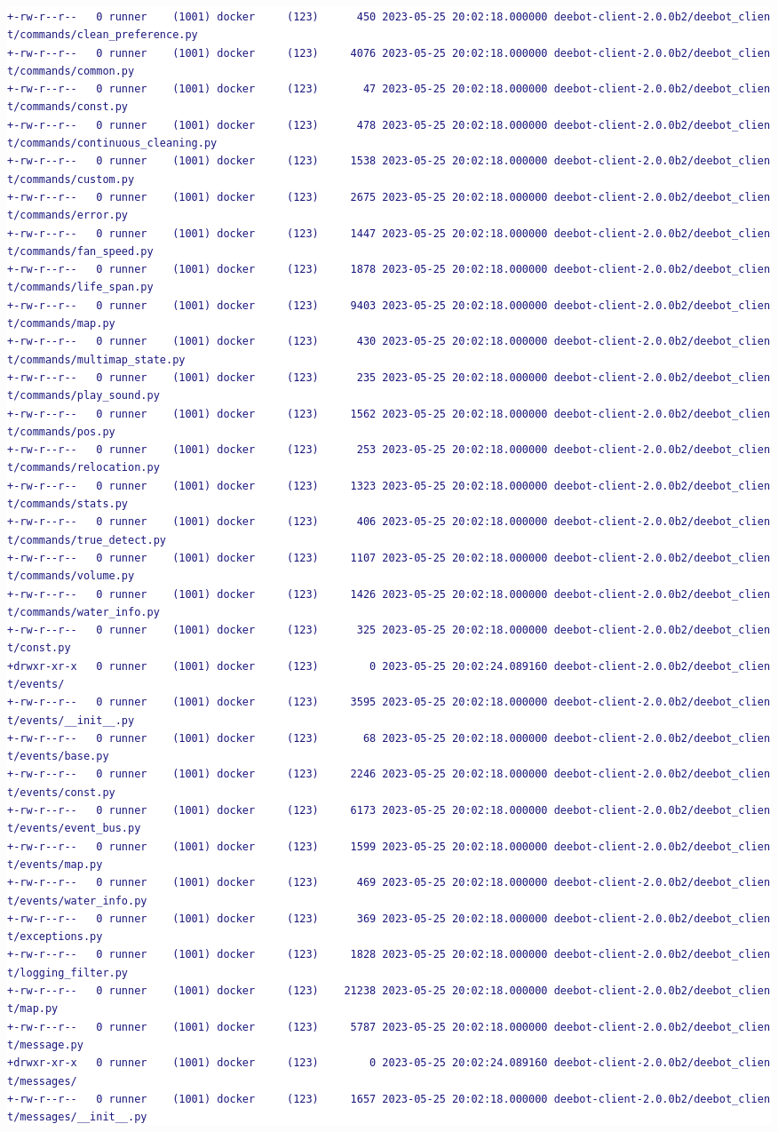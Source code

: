 ```diff
+-rw-r--r--   0 runner    (1001) docker     (123)      450 2023-05-25 20:02:18.000000 deebot-client-2.0.0b2/deebot_client/commands/clean_preference.py
+-rw-r--r--   0 runner    (1001) docker     (123)     4076 2023-05-25 20:02:18.000000 deebot-client-2.0.0b2/deebot_client/commands/common.py
+-rw-r--r--   0 runner    (1001) docker     (123)       47 2023-05-25 20:02:18.000000 deebot-client-2.0.0b2/deebot_client/commands/const.py
+-rw-r--r--   0 runner    (1001) docker     (123)      478 2023-05-25 20:02:18.000000 deebot-client-2.0.0b2/deebot_client/commands/continuous_cleaning.py
+-rw-r--r--   0 runner    (1001) docker     (123)     1538 2023-05-25 20:02:18.000000 deebot-client-2.0.0b2/deebot_client/commands/custom.py
+-rw-r--r--   0 runner    (1001) docker     (123)     2675 2023-05-25 20:02:18.000000 deebot-client-2.0.0b2/deebot_client/commands/error.py
+-rw-r--r--   0 runner    (1001) docker     (123)     1447 2023-05-25 20:02:18.000000 deebot-client-2.0.0b2/deebot_client/commands/fan_speed.py
+-rw-r--r--   0 runner    (1001) docker     (123)     1878 2023-05-25 20:02:18.000000 deebot-client-2.0.0b2/deebot_client/commands/life_span.py
+-rw-r--r--   0 runner    (1001) docker     (123)     9403 2023-05-25 20:02:18.000000 deebot-client-2.0.0b2/deebot_client/commands/map.py
+-rw-r--r--   0 runner    (1001) docker     (123)      430 2023-05-25 20:02:18.000000 deebot-client-2.0.0b2/deebot_client/commands/multimap_state.py
+-rw-r--r--   0 runner    (1001) docker     (123)      235 2023-05-25 20:02:18.000000 deebot-client-2.0.0b2/deebot_client/commands/play_sound.py
+-rw-r--r--   0 runner    (1001) docker     (123)     1562 2023-05-25 20:02:18.000000 deebot-client-2.0.0b2/deebot_client/commands/pos.py
+-rw-r--r--   0 runner    (1001) docker     (123)      253 2023-05-25 20:02:18.000000 deebot-client-2.0.0b2/deebot_client/commands/relocation.py
+-rw-r--r--   0 runner    (1001) docker     (123)     1323 2023-05-25 20:02:18.000000 deebot-client-2.0.0b2/deebot_client/commands/stats.py
+-rw-r--r--   0 runner    (1001) docker     (123)      406 2023-05-25 20:02:18.000000 deebot-client-2.0.0b2/deebot_client/commands/true_detect.py
+-rw-r--r--   0 runner    (1001) docker     (123)     1107 2023-05-25 20:02:18.000000 deebot-client-2.0.0b2/deebot_client/commands/volume.py
+-rw-r--r--   0 runner    (1001) docker     (123)     1426 2023-05-25 20:02:18.000000 deebot-client-2.0.0b2/deebot_client/commands/water_info.py
+-rw-r--r--   0 runner    (1001) docker     (123)      325 2023-05-25 20:02:18.000000 deebot-client-2.0.0b2/deebot_client/const.py
+drwxr-xr-x   0 runner    (1001) docker     (123)        0 2023-05-25 20:02:24.089160 deebot-client-2.0.0b2/deebot_client/events/
+-rw-r--r--   0 runner    (1001) docker     (123)     3595 2023-05-25 20:02:18.000000 deebot-client-2.0.0b2/deebot_client/events/__init__.py
+-rw-r--r--   0 runner    (1001) docker     (123)       68 2023-05-25 20:02:18.000000 deebot-client-2.0.0b2/deebot_client/events/base.py
+-rw-r--r--   0 runner    (1001) docker     (123)     2246 2023-05-25 20:02:18.000000 deebot-client-2.0.0b2/deebot_client/events/const.py
+-rw-r--r--   0 runner    (1001) docker     (123)     6173 2023-05-25 20:02:18.000000 deebot-client-2.0.0b2/deebot_client/events/event_bus.py
+-rw-r--r--   0 runner    (1001) docker     (123)     1599 2023-05-25 20:02:18.000000 deebot-client-2.0.0b2/deebot_client/events/map.py
+-rw-r--r--   0 runner    (1001) docker     (123)      469 2023-05-25 20:02:18.000000 deebot-client-2.0.0b2/deebot_client/events/water_info.py
+-rw-r--r--   0 runner    (1001) docker     (123)      369 2023-05-25 20:02:18.000000 deebot-client-2.0.0b2/deebot_client/exceptions.py
+-rw-r--r--   0 runner    (1001) docker     (123)     1828 2023-05-25 20:02:18.000000 deebot-client-2.0.0b2/deebot_client/logging_filter.py
+-rw-r--r--   0 runner    (1001) docker     (123)    21238 2023-05-25 20:02:18.000000 deebot-client-2.0.0b2/deebot_client/map.py
+-rw-r--r--   0 runner    (1001) docker     (123)     5787 2023-05-25 20:02:18.000000 deebot-client-2.0.0b2/deebot_client/message.py
+drwxr-xr-x   0 runner    (1001) docker     (123)        0 2023-05-25 20:02:24.089160 deebot-client-2.0.0b2/deebot_client/messages/
+-rw-r--r--   0 runner    (1001) docker     (123)     1657 2023-05-25 20:02:18.000000 deebot-client-2.0.0b2/deebot_client/messages/__init__.py
```